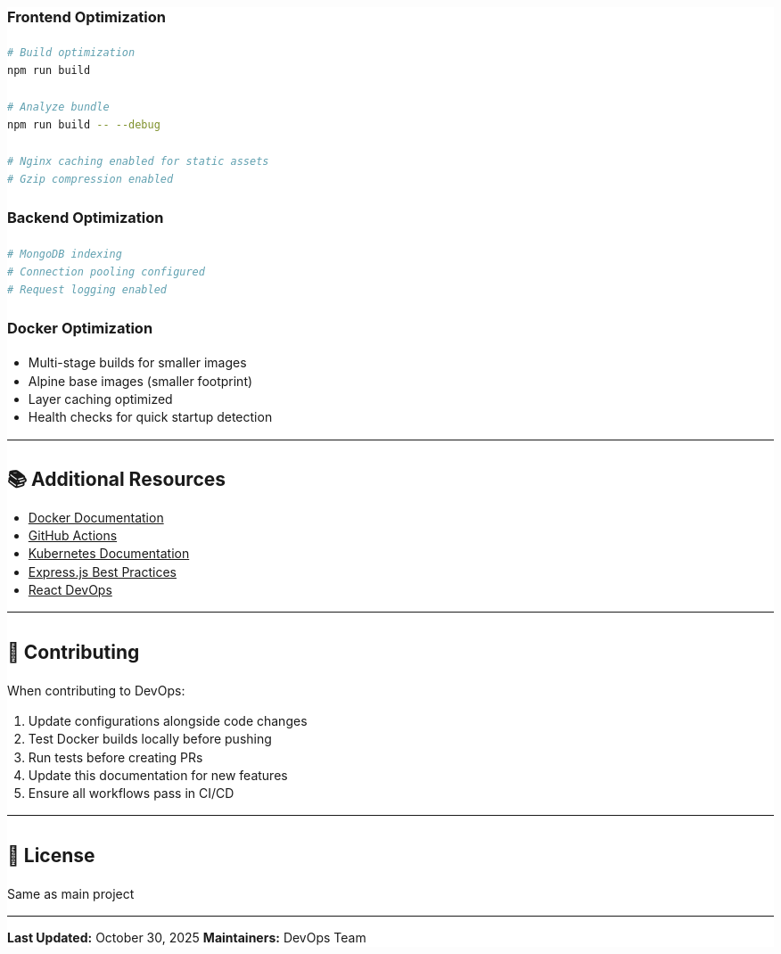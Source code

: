 ### Frontend Optimization

```bash
# Build optimization
npm run build

# Analyze bundle
npm run build -- --debug

# Nginx caching enabled for static assets
# Gzip compression enabled
```

### Backend Optimization

```bash
# MongoDB indexing
# Connection pooling configured
# Request logging enabled
```

### Docker Optimization

- Multi-stage builds for smaller images
- Alpine base images (smaller footprint)
- Layer caching optimized
- Health checks for quick startup detection

---

## 📚 Additional Resources

- [Docker Documentation](https://docs.docker.com/)
- [GitHub Actions](https://docs.github.com/en/actions)
- [Kubernetes Documentation](https://kubernetes.io/docs/)
- [Express.js Best Practices](https://expressjs.com/en/advanced/best-practice-performance.html)
- [React DevOps](https://create-react-app.dev/deployment/)

---

## 🤝 Contributing

When contributing to DevOps:

1. Update configurations alongside code changes
2. Test Docker builds locally before pushing
3. Run tests before creating PRs
4. Update this documentation for new features
5. Ensure all workflows pass in CI/CD

---

## 📝 License

Same as main project

---

**Last Updated:** October 30, 2025
**Maintainers:** DevOps Team
